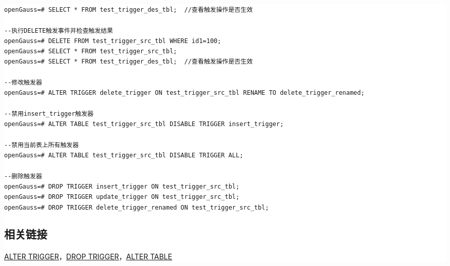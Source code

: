 ```
openGauss=# SELECT * FROM test_trigger_des_tbl;  //查看触发操作是否生效

--执行DELETE触发事件并检查触发结果
openGauss=# DELETE FROM test_trigger_src_tbl WHERE id1=100;
openGauss=# SELECT * FROM test_trigger_src_tbl;
openGauss=# SELECT * FROM test_trigger_des_tbl;  //查看触发操作是否生效

--修改触发器
openGauss=# ALTER TRIGGER delete_trigger ON test_trigger_src_tbl RENAME TO delete_trigger_renamed;

--禁用insert_trigger触发器
openGauss=# ALTER TABLE test_trigger_src_tbl DISABLE TRIGGER insert_trigger;  

--禁用当前表上所有触发器
openGauss=# ALTER TABLE test_trigger_src_tbl DISABLE TRIGGER ALL;  

--删除触发器
openGauss=# DROP TRIGGER insert_trigger ON test_trigger_src_tbl;
openGauss=# DROP TRIGGER update_trigger ON test_trigger_src_tbl;
openGauss=# DROP TRIGGER delete_trigger_renamed ON test_trigger_src_tbl;
```

## 相关链接<a name="zh-cn_topic_0283137165_zh-cn_topic_0237122123_zh-cn_topic_0059778166_sf40b399700a74bd7b2d37e445d057f6e"></a>

[ALTER TRIGGER](ALTER-TRIGGER.md)，[DROP TRIGGER](DROP-TRIGGER.md)，[ALTER TABLE](ALTER-TABLE.md)

